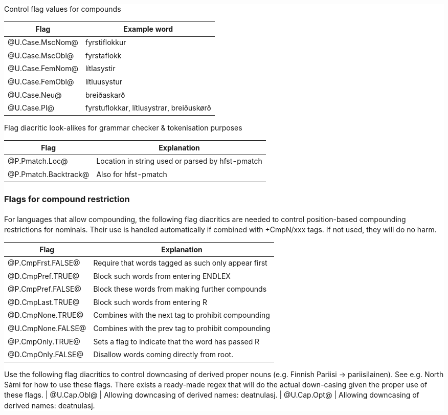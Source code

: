 Control flag values for compounds

|                        Flag | Example word
|                        ---- | ----
|  @U.Case.MscNom@ | fyrstiflokkur
|  @U.Case.MscObl@ | fyrstaflokk
|  @U.Case.FemNom@ | lítlasystir
|  @U.Case.FemObl@ | lítluusystur
|  @U.Case.Neu@ | breiðaskarð
|  @U.Case.Pl@ | fyrstuflokkar, lítlusystrar, breiðuskørð

Flag diacritic look-alikes for grammar checker & tokenisation purposes

|                        Flag | Explanation
|                        ---- | ----
|  @P.Pmatch.Loc@ | Location in string used or parsed by hfst-pmatch
|  @P.Pmatch.Backtrack@ | Also for hfst-pmatch 


### Flags for compound restriction

For languages that allow compounding, the following flag diacritics are needed
to control position-based compounding restrictions for nominals. Their use is
handled automatically if combined with +CmpN/xxx tags. If not used, they will
do no harm.

|                        Flag | Explanation
|                        ---- | ----
|  @P.CmpFrst.FALSE@ | Require that words tagged as such only appear first
|  @D.CmpPref.TRUE@ | Block such words from entering ENDLEX
|  @P.CmpPref.FALSE@ | Block these words from making further compounds
|  @D.CmpLast.TRUE@ | Block such words from entering R
|  @D.CmpNone.TRUE@ | Combines with the next tag to prohibit compounding
|  @U.CmpNone.FALSE@ | Combines with the prev tag to prohibit compounding
|  @P.CmpOnly.TRUE@ | Sets a flag to indicate that the word has passed R
|  @D.CmpOnly.FALSE@ | Disallow words coming directly from root.

Use the following flag diacritics to control downcasing of derived proper
nouns (e.g. Finnish Pariisi -> pariisilainen). See e.g. North Sámi for how to use
these flags. There exists a ready-made regex that will do the actual down-casing
given the proper use of these flags.
|  @U.Cap.Obl@ | Allowing downcasing of derived names: deatnulasj.
|  @U.Cap.Opt@ | Allowing downcasing of derived names: deatnulasj.
